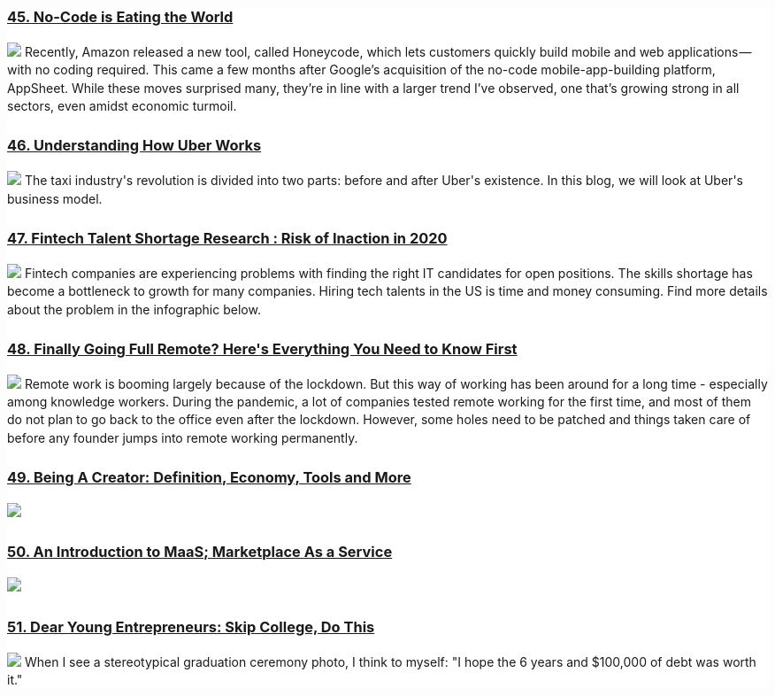 ### [45. No-Code is Eating the World](https://hackernoon.com/no-code-is-eating-the-world-nrn3udw)
![](https://firebasestorage.googleapis.com/v0/b/hackernoon-app.appspot.com/o/images%2FnFGMPDaUJhN2rZiFEyVXNSMVezD3-xs194uzh.jpeg?alt=media&token=c9efb535-27ac-4348-be7a-c4b4aae0110f)
Recently, Amazon released a new tool, called Honeycode, which lets customers quickly build mobile and web applications — with no coding required. This came a few months after Google’s acquisition of the no-code mobile-app-building platform, AppSheet. While these moves surprised many, they’re in line with a larger trend I’ve observed, one that’s growing strong in all sectors, even amidst economic turmoil.

### [46. Understanding How Uber Works](https://hackernoon.com/understanding-how-uber-works)
![](https://cdn.hackernoon.com/images/iRXcYkMN4eZFv8hkU3cX4aQuJY53-nb92oza.jpeg)
The taxi industry's revolution is divided into two parts: before and after Uber's existence. In this blog, we will look at Uber's business model.

### [47. Fintech Talent Shortage Research : Risk of Inaction in 2020](https://hackernoon.com/fintech-talent-shortage-research-mk1l32g5)
![](https://cdn.hackernoon.com/images/1x9g32d1.jpg)
Fintech companies are experiencing problems with finding the right IT candidates for open positions. The skills shortage has become a bottleneck to growth for many companies. Hiring tech talents in the US is time and money consuming. Find more details about the problem in the infographic below.

### [48. Finally Going Full Remote? Here's Everything You Need to Know First](https://hackernoon.com/finally-going-full-remote-heres-everything-you-need-to-know-first-d43u3whp)
![](https://firebasestorage.googleapis.com/v0/b/hackernoon-app.appspot.com/o/images%2Fx707Jav1vVSTWuwxqy03Xjrf0ym2-xob3wb9.jpeg?alt=media&token=9f0845db-097b-4a59-b65d-318d516930c7)
Remote work is booming largely because of the lockdown. But this way of working has been around for a long time - especially among knowledge workers. During the pandemic, a lot of companies tested remote working for the first time, and most of them do not plan to go back to the office even after the lockdown. However, some holes need to be patched and things taken care of before any founder jumps into remote working permanently. 

### [49. Being A Creator: Definition, Economy, Tools and More](https://hackernoon.com/being-a-creator-definition-economy-tools-and-more-xf2f3yoc)
![](https://images.unsplash.com/photo-1581464647110-26e129ce2d02?ixlib=rb-1.2.1&q=80&fm=jpg&crop=entropy&cs=tinysrgb&w=1080&fit=max&ixid=eyJhcHBfaWQiOjEwMDk2Mn0)


### [50. An Introduction to MaaS; Marketplace As a Service ](https://hackernoon.com/an-introduction-to-maas-marketplace-as-a-service)
![](https://cdn.hackernoon.com/images/RiPhiXYF9KfeRRAioiKdMfCoTM63-px93kam.jpeg)


### [51. Dear Young Entrepreneurs: Skip College, Do This](https://hackernoon.com/dear-young-entrepreneurs-skip-college-do-this-fb1c8u4xgj)
![](https://cdn.hackernoon.com/drafts/61163c4xou.png)
When I see a stereotypical graduation ceremony photo, I think to myself: "I hope the 6 years and $100,000 of debt was worth it."
